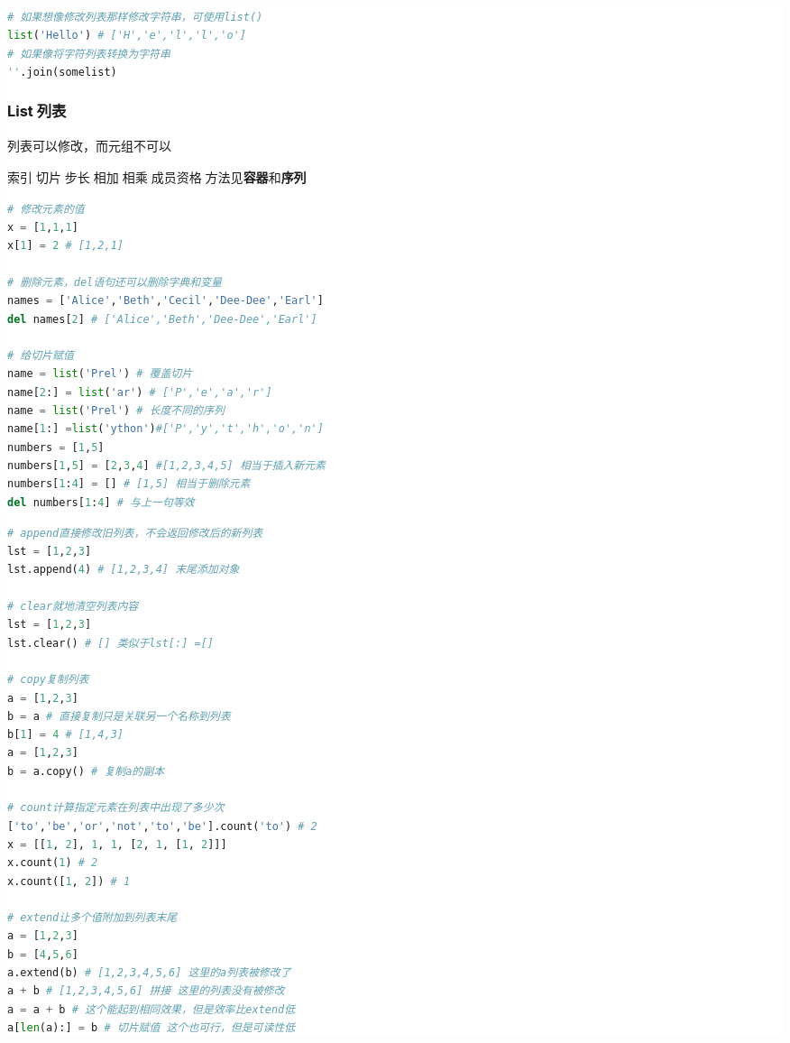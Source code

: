 

```python
# 如果想像修改列表那样修改字符串，可使用list()
list('Hello') # ['H','e','l','l','o']
# 如果像将字符列表转换为字符串
''.join(somelist)
```





### List 列表

列表可以修改，而元组不可以

索引 切片 步长 相加 相乘 成员资格 方法见**容器**和**序列**

```python
# 修改元素的值
x = [1,1,1]
x[1] = 2 # [1,2,1]

# 删除元素，del语句还可以删除字典和变量
names = ['Alice','Beth','Cecil','Dee-Dee','Earl']
del names[2] # ['Alice','Beth','Dee-Dee','Earl']

# 给切片赋值
name = list('Prel') # 覆盖切片
name[2:] = list('ar') # ['P','e','a','r']
name = list('Prel') # 长度不同的序列
name[1:] =list('ython')#['P','y','t','h','o','n']
numbers = [1,5]
numbers[1,5] = [2,3,4] #[1,2,3,4,5] 相当于插入新元素
numbers[1:4] = [] # [1,5] 相当于删除元素
del numbers[1:4] # 与上一句等效
```



```python
# append直接修改旧列表，不会返回修改后的新列表
lst = [1,2,3]
lst.append(4) # [1,2,3,4] 末尾添加对象

# clear就地清空列表内容
lst = [1,2,3]
lst.clear() # [] 类似于lst[:] =[]

# copy复制列表
a = [1,2,3]
b = a # 直接复制只是关联另一个名称到列表
b[1] = 4 # [1,4,3]
a = [1,2,3]
b = a.copy() # 复制a的副本

# count计算指定元素在列表中出现了多少次
['to','be','or','not','to','be'].count('to') # 2
x = [[1, 2], 1, 1, [2, 1, [1, 2]]]
x.count(1) # 2
x.count([1, 2]) # 1

# extend让多个值附加到列表末尾
a = [1,2,3]
b = [4,5,6]
a.extend(b) # [1,2,3,4,5,6] 这里的a列表被修改了
a + b # [1,2,3,4,5,6] 拼接 这里的列表没有被修改
a = a + b # 这个能起到相同效果，但是效率比extend低
a[len(a):] = b # 切片赋值 这个也可行，但是可读性低
```